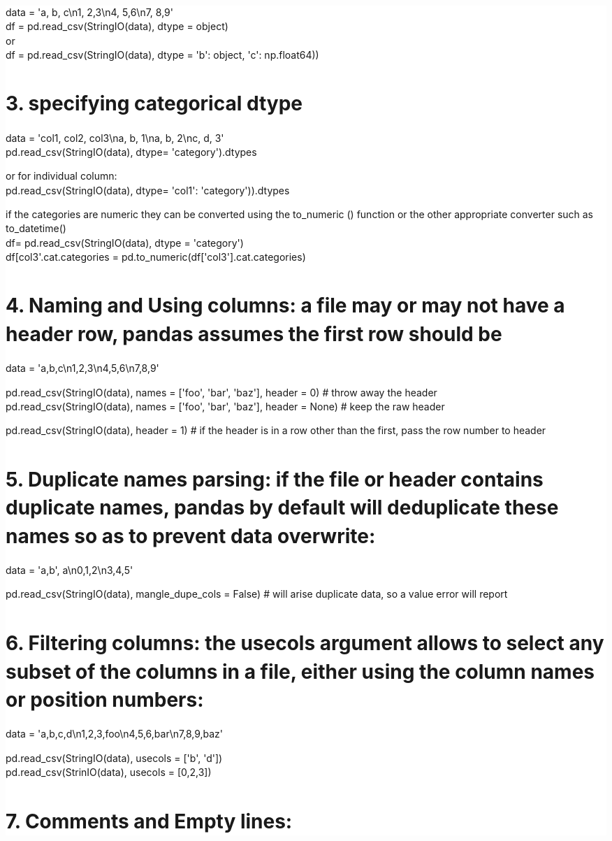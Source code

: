 data = 'a, b, c\n1, 2,3\n4, 5,6\n7, 8,9'  
df = pd.read\_csv\(StringIO\(data\), dtype = object\)  
or  
df = pd.read\_csv\(StringIO\(data\), dtype = 'b': object, 'c': np.float64\)\)

# 3. specifying categorical dtype

data = 'col1, col2, col3\na, b, 1\na, b, 2\nc, d, 3'  
pd.read\_csv\(StringIO\(data\), dtype= 'category'\).dtypes

or for individual column:  
pd.read\_csv\(StringIO\(data\), dtype= 'col1': 'category'\)\).dtypes

if the categories are numeric they can be converted using the to\_numeric \(\) function or the other appropriate converter such as to\_datetime\(\)  
df= pd.read\_csv\(StringIO\(data\), dtype = 'category'\)  
df\[col3'.cat.categories = pd.to\_numeric\(df\['col3'\].cat.categories\)

# 4. Naming and Using columns: a file may or may not have a header row, pandas assumes the first row should be

data = 'a,b,c\n1,2,3\n4,5,6\n7,8,9'

pd.read\_csv\(StringIO\(data\), names = \['foo', 'bar', 'baz'\], header = 0\) \# throw away the header  
pd.read\_csv\(StringIO\(data\), names = \['foo', 'bar', 'baz'\], header = None\) \# keep the raw header

pd.read\_csv\(StringIO\(data\), header = 1\) \# if the header is in a row other than the first, pass the row number to header

# 5. Duplicate names parsing: if the file or header contains duplicate names, pandas by default will deduplicate these names so as to prevent data overwrite:

data = 'a,b', a\n0,1,2\n3,4,5'

pd.read\_csv\(StringIO\(data\), mangle\_dupe\_cols = False\) \# will arise duplicate data, so a value error will report

# 6. Filtering columns: the usecols argument allows to select any subset of the columns in a file, either using the column names or position numbers:

data = 'a,b,c,d\n1,2,3,foo\n4,5,6,bar\n7,8,9,baz'

pd.read\_csv\(StringIO\(data\), usecols = \['b', 'd'\]\)  
pd.read\_csv\(StrinIO\(data\), usecols = \[0,2,3\]\)

# 7. Comments and Empty lines:

